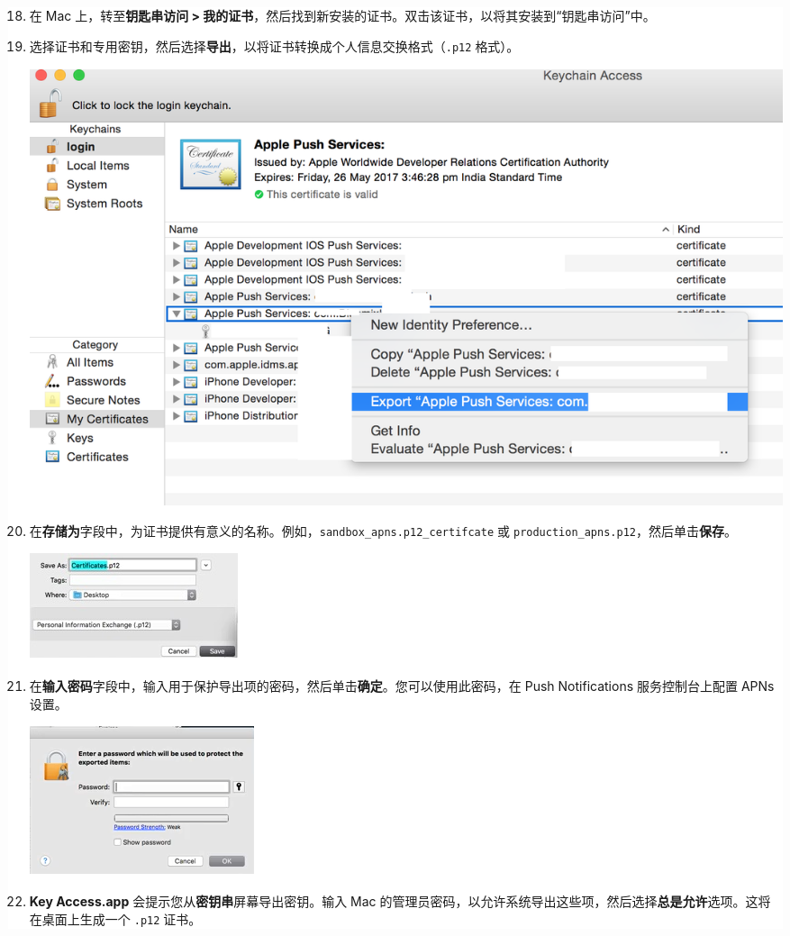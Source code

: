 18. 在 Mac 上，转至**钥匙串访问 > 我的证书**，然后找到新安装的证书。双击该证书，以将其安装到“钥匙串访问”中。
19. 选择证书和专用密钥，然后选择**导出**，以将证书转换成个人信息交换格式（`.p12` 格式）。


	![导出证书和密钥](images/keychain_export_key.jpg "“我的证书”页面，其中显示证书上的右键单击选项，并突出显示“导出”菜单选项")
20. 在**存储为**字段中，为证书提供有意义的名称。例如，`sandbox_apns.p12_certifcate` 或 `production_apns.p12`，然后单击**保存**。

	
	![导出证书和密钥](images/certificate_p12v2.jpg "“另存为”屏幕，其中显示“另存为”字段的文本输入")
21. 在**输入密码**字段中，输入用于保护导出项的密码，然后单击**确定**。您可以使用此密码，在 Push Notifications 服务控制台上配置 APNs 设置。

	
	![导出证书和密钥](images/export_p12.jpg "密码和验证字段，用于输入密码以保护导出的项目")
22. **Key Access.app** 会提示您从**密钥串**屏幕导出密钥。输入 Mac 的管理员密码，以允许系统导出这些项，然后选择**总是允许**选项。这将在桌面上生成一个 `.p12` 证书。
